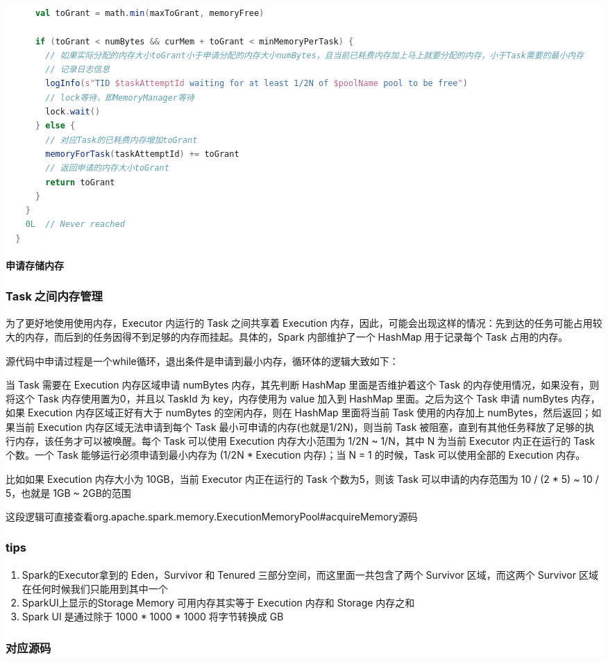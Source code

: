 ```scala
      val toGrant = math.min(maxToGrant, memoryFree)

      if (toGrant < numBytes && curMem + toGrant < minMemoryPerTask) {
        // 如果实际分配的内存大小toGrant小于申请分配的内存大小numBytes，且当前已耗费内存加上马上就要分配的内存，小于Task需要的最小内存
        // 记录日志信息
        logInfo(s"TID $taskAttemptId waiting for at least 1/2N of $poolName pool to be free")
        // lock等待，即MemoryManager等待
        lock.wait()
      } else {
        // 对应Task的已耗费内存增加toGrant
        memoryForTask(taskAttemptId) += toGrant
        // 返回申请的内存大小toGrant
        return toGrant
      }
    }
    0L  // Never reached
  }
```



#### 申请存储内存







### Task 之间内存管理

为了更好地使用使用内存，Executor 内运行的 Task 之间共享着 Execution 内存，因此，可能会出现这样的情况：先到达的任务可能占用较大的内存，而后到的任务因得不到足够的内存而挂起。具体的，Spark 内部维护了一个 HashMap 用于记录每个 Task 占用的内存。



源代码中申请过程是一个while循环，退出条件是申请到最小内存，循环体的逻辑大致如下：

当 Task 需要在 Execution 内存区域申请 numBytes 内存，其先判断 HashMap 里面是否维护着这个 Task 的内存使用情况，如果没有，则将这个 Task 内存使用置为0，并且以 TaskId 为 key，内存使用为 value 加入到 HashMap 里面。之后为这个 Task 申请 numBytes 内存，如果 Execution 内存区域正好有大于 numBytes 的空闲内存，则在 HashMap 里面将当前 Task 使用的内存加上 numBytes，然后返回；如果当前 Execution 内存区域无法申请到每个 Task 最小可申请的内存(也就是1/2N)，则当前 Task 被阻塞，直到有其他任务释放了足够的执行内存，该任务才可以被唤醒。每个 Task 可以使用 Execution 内存大小范围为 1/2N ~ 1/N，其中 N 为当前 Executor 内正在运行的 Task 个数。一个 Task 能够运行必须申请到最小内存为 (1/2N * Execution 内存)；当 N = 1 的时候，Task 可以使用全部的 Execution 内存。

比如如果 Execution 内存大小为 10GB，当前 Executor 内正在运行的 Task 个数为5，则该 Task 可以申请的内存范围为 10 / (2 * 5) ~ 10 / 5，也就是 1GB ~ 2GB的范围

这段逻辑可直接查看org.apache.spark.memory.ExecutionMemoryPool#acquireMemory源码

### tips

1. Spark的Executor拿到的 Eden，Survivor 和 Tenured 三部分空间，而这里面一共包含了两个 Survivor 区域，而这两个 Survivor 区域在任何时候我们只能用到其中一个
2. SparkUI上显示的Storage Memory 可用内存其实等于 Execution 内存和 Storage 内存之和
3.  Spark UI 是通过除于 1000 * 1000 * 1000 将字节转换成 GB

### 对应源码
